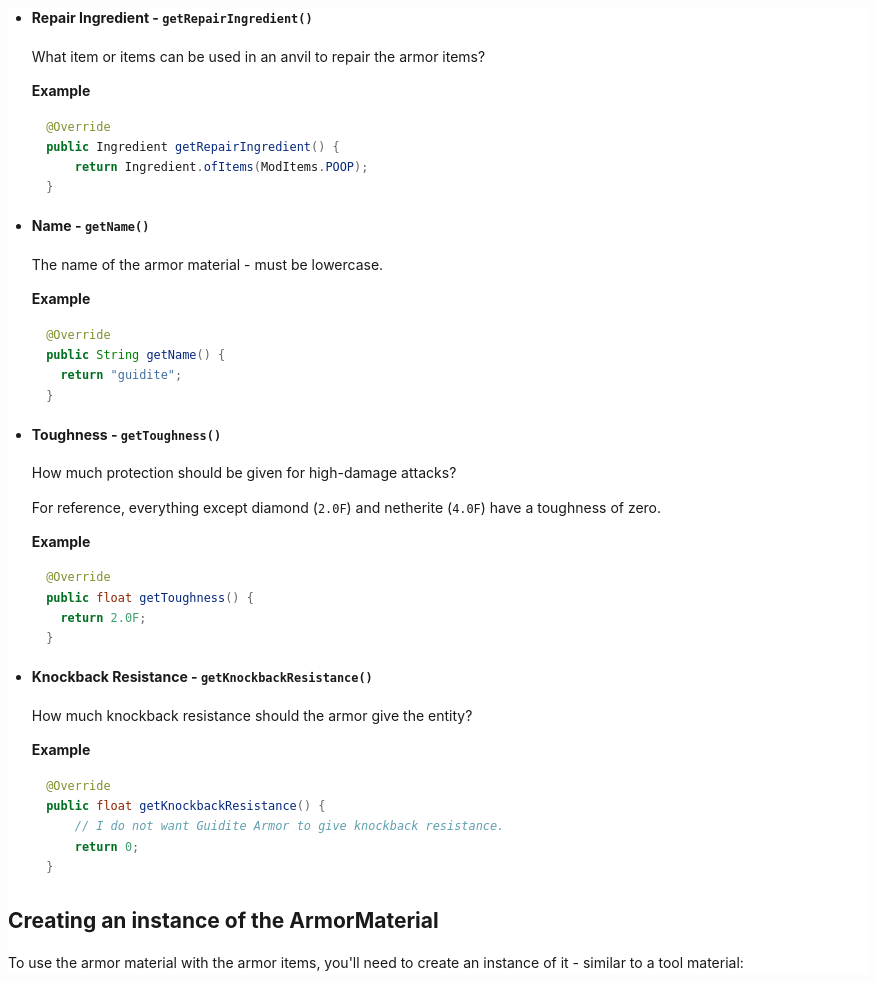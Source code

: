 - #### Repair Ingredient - `getRepairIngredient()`
  
  What item or items can be used in an anvil to repair the armor items?

  **Example**

  ```java
    @Override
    public Ingredient getRepairIngredient() {
        return Ingredient.ofItems(ModItems.POOP);
    }
  ```

- #### Name - `getName()`
  
  The name of the armor material - must be lowercase.

  **Example**

  ```java
    @Override
    public String getName() {
      return "guidite";
    }
  ```

- #### Toughness - `getToughness()`
  
  How much protection should be given for high-damage attacks?

  For reference, everything except diamond (`2.0F`) and netherite (`4.0F`) have a toughness of zero.

  **Example**

  ```java
    @Override
    public float getToughness() {
      return 2.0F;
    }
  ```

- #### Knockback Resistance - `getKnockbackResistance()`
  
  How much knockback resistance should the armor give the entity?

  **Example**

  ```java
    @Override
    public float getKnockbackResistance() {
        // I do not want Guidite Armor to give knockback resistance.
        return 0;
    }
  ```

## Creating an instance of the ArmorMaterial

To use the armor material with the armor items, you'll need to create an instance of it - similar to a tool material:

